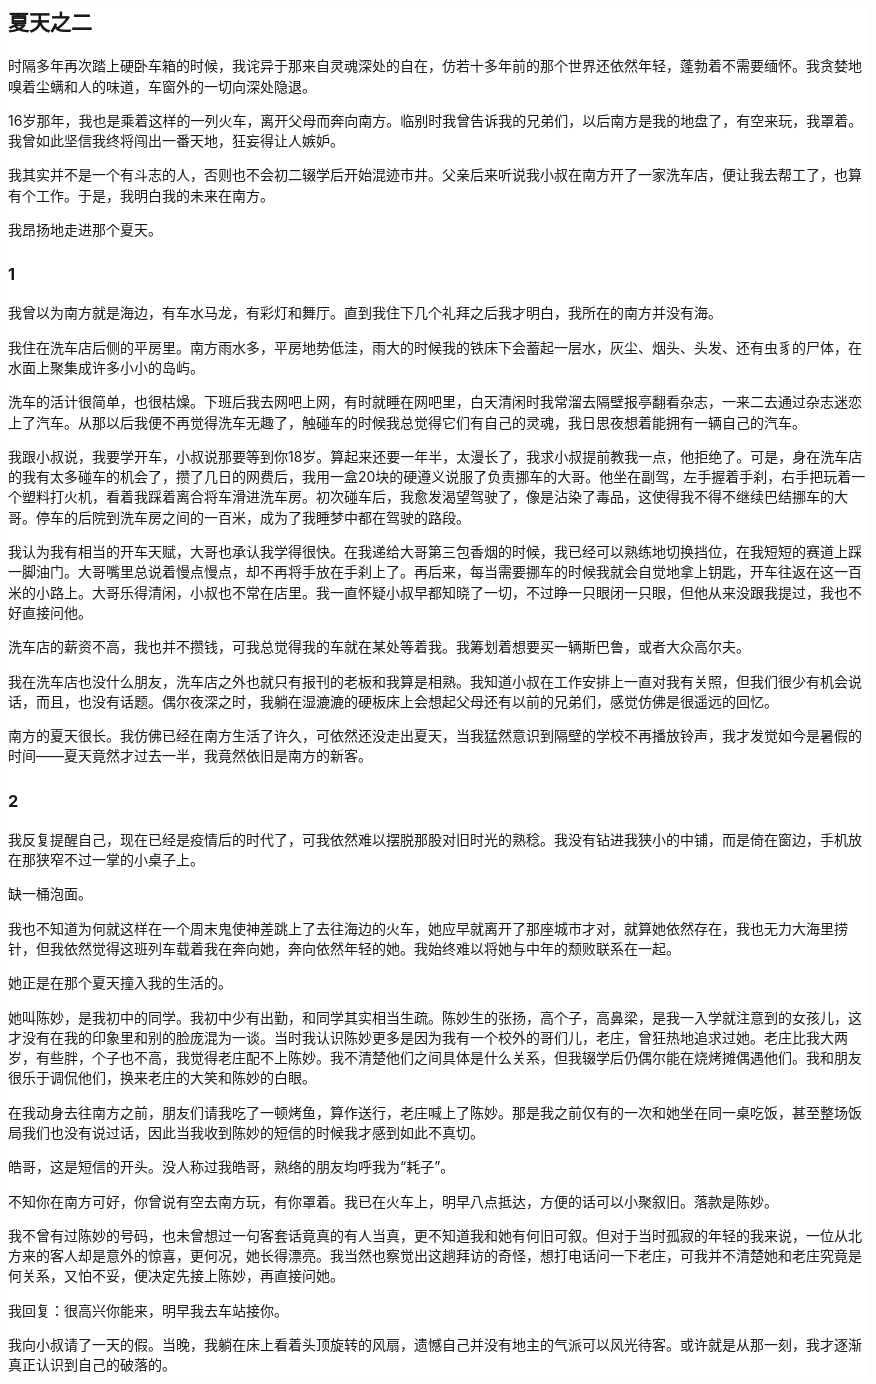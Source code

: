 ## 夏天之二

时隔多年再次踏上硬卧车箱的时候，我诧异于那来自灵魂深处的自在，仿若十多年前的那个世界还依然年轻，蓬勃着不需要缅怀。我贪婪地嗅着尘螨和人的味道，车窗外的一切向深处隐退。

16岁那年，我也是乘着这样的一列火车，离开父母而奔向南方。临别时我曾告诉我的兄弟们，以后南方是我的地盘了，有空来玩，我罩着。我曾如此坚信我终将闯出一番天地，狂妄得让人嫉妒。

我其实并不是一个有斗志的人，否则也不会初二辍学后开始混迹市井。父亲后来听说我小叔在南方开了一家洗车店，便让我去帮工了，也算有个工作。于是，我明白我的未来在南方。

我昂扬地走进那个夏天。

### 1

我曾以为南方就是海边，有车水马龙，有彩灯和舞厅。直到我住下几个礼拜之后我才明白，我所在的南方并没有海。

我住在洗车店后侧的平房里。南方雨水多，平房地势低洼，雨大的时候我的铁床下会蓄起一层水，灰尘、烟头、头发、还有虫豸的尸体，在水面上聚集成许多小小的岛屿。

洗车的活计很简单，也很枯燥。下班后我去网吧上网，有时就睡在网吧里，白天清闲时我常溜去隔壁报亭翻看杂志，一来二去通过杂志迷恋上了汽车。从那以后我便不再觉得洗车无趣了，触碰车的时候我总觉得它们有自己的灵魂，我日思夜想着能拥有一辆自己的汽车。

我跟小叔说，我要学开车，小叔说那要等到你18岁。算起来还要一年半，太漫长了，我求小叔提前教我一点，他拒绝了。可是，身在洗车店的我有太多碰车的机会了，攒了几日的网费后，我用一盒20块的硬遵义说服了负责挪车的大哥。他坐在副驾，左手握着手刹，右手把玩着一个塑料打火机，看着我踩着离合将车滑进洗车房。初次碰车后，我愈发渴望驾驶了，像是沾染了毒品，这使得我不得不继续巴结挪车的大哥。停车的后院到洗车房之间的一百米，成为了我睡梦中都在驾驶的路段。

我认为我有相当的开车天赋，大哥也承认我学得很快。在我递给大哥第三包香烟的时候，我已经可以熟练地切换挡位，在我短短的赛道上踩一脚油门。大哥嘴里总说着慢点慢点，却不再将手放在手刹上了。再后来，每当需要挪车的时候我就会自觉地拿上钥匙，开车往返在这一百米的小路上。大哥乐得清闲，小叔也不常在店里。我一直怀疑小叔早都知晓了一切，不过睁一只眼闭一只眼，但他从来没跟我提过，我也不好直接问他。

洗车店的薪资不高，我也并不攒钱，可我总觉得我的车就在某处等着我。我筹划着想要买一辆斯巴鲁，或者大众高尔夫。

我在洗车店也没什么朋友，洗车店之外也就只有报刊的老板和我算是相熟。我知道小叔在工作安排上一直对我有关照，但我们很少有机会说话，而且，也没有话题。偶尔夜深之时，我躺在湿漉漉的硬板床上会想起父母还有以前的兄弟们，感觉仿佛是很遥远的回忆。

南方的夏天很长。我仿佛已经在南方生活了许久，可依然还没走出夏天，当我猛然意识到隔壁的学校不再播放铃声，我才发觉如今是暑假的时间——夏天竟然才过去一半，我竟然依旧是南方的新客。

### 2

我反复提醒自己，现在已经是疫情后的时代了，可我依然难以摆脱那股对旧时光的熟稔。我没有钻进我狭小的中铺，而是倚在窗边，手机放在那狭窄不过一掌的小桌子上。

缺一桶泡面。

我也不知道为何就这样在一个周末鬼使神差跳上了去往海边的火车，她应早就离开了那座城市才对，就算她依然存在，我也无力大海里捞针，但我依然觉得这班列车载着我在奔向她，奔向依然年轻的她。我始终难以将她与中年的颓败联系在一起。

她正是在那个夏天撞入我的生活的。

她叫陈妙，是我初中的同学。我初中少有出勤，和同学其实相当生疏。陈妙生的张扬，高个子，高鼻梁，是我一入学就注意到的女孩儿，这才没有在我的印象里和别的脸庞混为一谈。当时我认识陈妙更多是因为我有一个校外的哥们儿，老庄，曾狂热地追求过她。老庄比我大两岁，有些胖，个子也不高，我觉得老庄配不上陈妙。我不清楚他们之间具体是什么关系，但我辍学后仍偶尔能在烧烤摊偶遇他们。我和朋友很乐于调侃他们，换来老庄的大笑和陈妙的白眼。

在我动身去往南方之前，朋友们请我吃了一顿烤鱼，算作送行，老庄喊上了陈妙。那是我之前仅有的一次和她坐在同一桌吃饭，甚至整场饭局我们也没有说过话，因此当我收到陈妙的短信的时候我才感到如此不真切。

皓哥，这是短信的开头。没人称过我皓哥，熟络的朋友均呼我为“耗子”。

不知你在南方可好，你曾说有空去南方玩，有你罩着。我已在火车上，明早八点抵达，方便的话可以小聚叙旧。落款是陈妙。

我不曾有过陈妙的号码，也未曾想过一句客套话竟真的有人当真，更不知道我和她有何旧可叙。但对于当时孤寂的年轻的我来说，一位从北方来的客人却是意外的惊喜，更何况，她长得漂亮。我当然也察觉出这趟拜访的奇怪，想打电话问一下老庄，可我并不清楚她和老庄究竟是何关系，又怕不妥，便决定先接上陈妙，再直接问她。

我回复：很高兴你能来，明早我去车站接你。

我向小叔请了一天的假。当晚，我躺在床上看着头顶旋转的风扇，遗憾自己并没有地主的气派可以风光待客。或许就是从那一刻，我才逐渐真正认识到自己的破落的。
